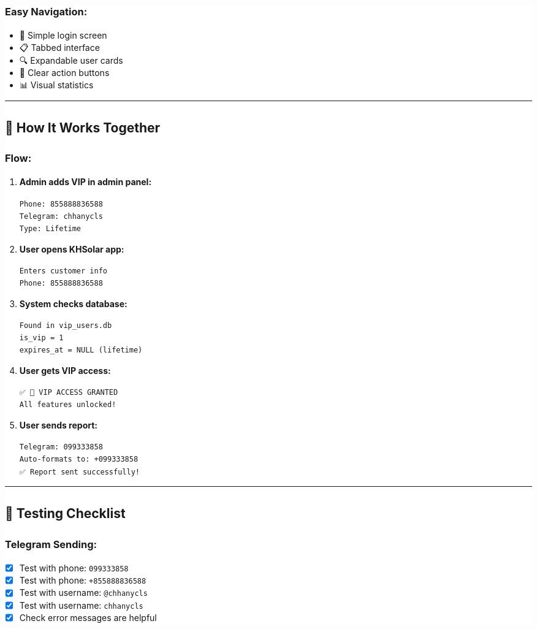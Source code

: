 ### **Easy Navigation:**
- 🔐 Simple login screen
- 📋 Tabbed interface
- 🔍 Expandable user cards
- 🎯 Clear action buttons
- 📊 Visual statistics

---

## 🔄 How It Works Together

### **Flow:**

1. **Admin adds VIP in admin panel:**
   ```
   Phone: 855888836588
   Telegram: chhanycls
   Type: Lifetime
   ```

2. **User opens KHSolar app:**
   ```
   Enters customer info
   Phone: 855888836588
   ```

3. **System checks database:**
   ```
   Found in vip_users.db
   is_vip = 1
   expires_at = NULL (lifetime)
   ```

4. **User gets VIP access:**
   ```
   ✅ 👑 VIP ACCESS GRANTED
   All features unlocked!
   ```

5. **User sends report:**
   ```
   Telegram: 099333858
   Auto-formats to: +099333858
   ✅ Report sent successfully!
   ```

---

## 📝 Testing Checklist

### **Telegram Sending:**
- [x] Test with phone: `099333858`
- [x] Test with phone: `+855888836588`
- [x] Test with username: `@chhanycls`
- [x] Test with username: `chhanycls`
- [x] Check error messages are helpful
